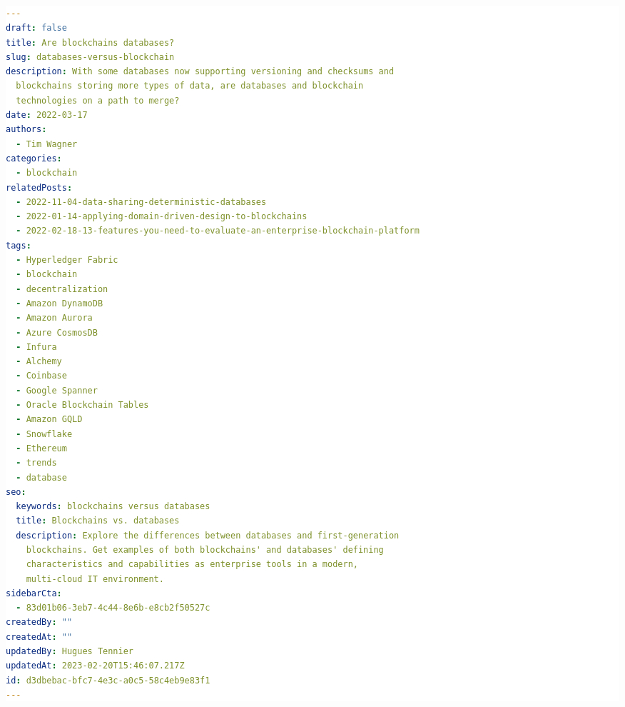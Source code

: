 ```yaml
---
draft: false
title: Are blockchains databases?
slug: databases-versus-blockchain
description: With some databases now supporting versioning and checksums and
  blockchains storing more types of data, are databases and blockchain
  technologies on a path to merge?
date: 2022-03-17
authors:
  - Tim Wagner
categories:
  - blockchain
relatedPosts:
  - 2022-11-04-data-sharing-deterministic-databases
  - 2022-01-14-applying-domain-driven-design-to-blockchains
  - 2022-02-18-13-features-you-need-to-evaluate-an-enterprise-blockchain-platform
tags:
  - Hyperledger Fabric
  - blockchain
  - decentralization
  - Amazon DynamoDB
  - Amazon Aurora
  - Azure CosmosDB
  - Infura
  - Alchemy
  - Coinbase
  - Google Spanner
  - Oracle Blockchain Tables
  - Amazon GQLD
  - Snowflake
  - Ethereum
  - trends
  - database
seo:
  keywords: blockchains versus databases
  title: Blockchains vs. databases
  description: Explore the differences between databases and first-generation
    blockchains. Get examples of both blockchains' and databases' defining
    characteristics and capabilities as enterprise tools in a modern,
    multi-cloud IT environment.
sidebarCta:
  - 83d01b06-3eb7-4c44-8e6b-e8cb2f50527c
createdBy: ""
createdAt: ""
updatedBy: Hugues Tennier
updatedAt: 2023-02-20T15:46:07.217Z
id: d3dbebac-bfc7-4e3c-a0c5-58c4eb9e83f1
---
```

